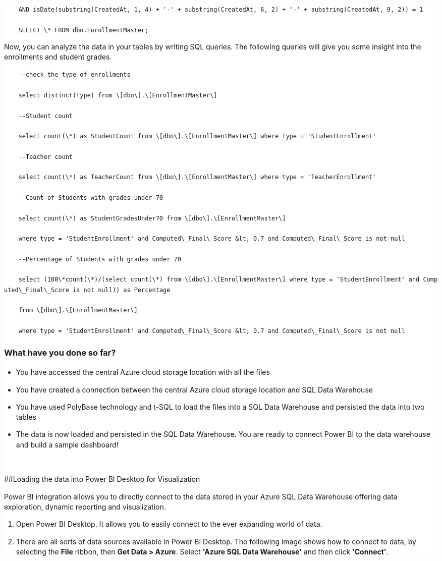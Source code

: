 		AND isDate(substring(CreatedAt, 1, 4) + '-' + substring(CreatedAt, 6, 2) + '-' + substring(CreatedAt, 9, 2)) = 1
		
		SELECT \* FROM dbo.EnrollmentMaster;

Now, you can analyze the data in your tables by writing SQL queries. The following queries will give you some insight into the enrollments and student grades.

		--check the type of enrollments
		
		select distinct(type) from \[dbo\].\[EnrollmentMaster\]
		
		--Student count
		
		select count(\*) as StudentCount from \[dbo\].\[EnrollmentMaster\] where type = 'StudentEnrollment'
		
		--Teacher count
		
		select count(\*) as TeacherCount from \[dbo\].\[EnrollmentMaster\] where type = 'TeacherEnrollment'
		
		--Count of Students with grades under 70
		
		select count(\*) as StudentGradesUnder70 from \[dbo\].\[EnrollmentMaster\]
		
		where type = 'StudentEnrollment' and Computed\_Final\_Score &lt; 0.7 and Computed\_Final\_Score is not null
		
		--Percentage of Students with grades under 70
		
		select (100\*count(\*)/(select count(\*) from \[dbo\].\[EnrollmentMaster\] where type = 'StudentEnrollment' and Computed\_Final\_Score is not null)) as Percentage
		
		from \[dbo\].\[EnrollmentMaster\]
		
		where type = 'StudentEnrollment' and Computed\_Final\_Score &lt; 0.7 and Computed\_Final\_Score is not null

### What have you done so far?

-   You have accessed the central Azure cloud storage location with all the files

-   You have created a connection between the central Azure cloud storage location and SQL Data Warehouse

-   You have used PolyBase technology and t-SQL to load the files into a SQL Data Warehouse and persisted the data into two tables

-   The data is now loaded and persisted in the SQL Data Warehouse. You are ready to connect Power BI to the data warehouse and build a sample dashboard!
<br>

##Loading the data into Power BI Desktop for Visualization

Power BI integration allows you to directly connect to the data stored in your Azure SQL Data Warehouse offering data exploration, dynamic reporting and visualization.

1.  Open Power BI Desktop. It allows you to easily connect to the ever expanding world of data.

2.  There are all sorts of data sources available in Power BI Desktop. The following image shows how to connect to data, by selecting the **File** ribbon, then **Get Data &gt; Azure**. Select **'Azure SQL Data Warehouse'** and then click **'Connect'**.
	